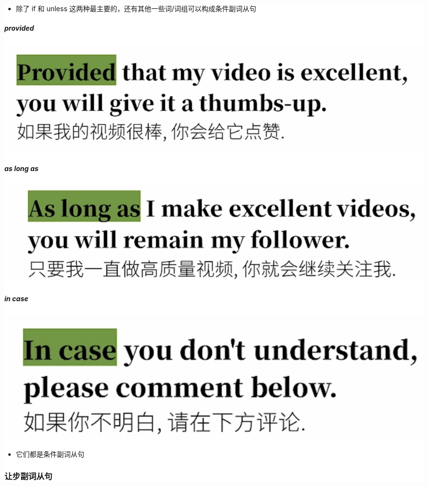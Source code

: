 - 除了 if 和 unless 这两种最主要的，还有其他一些词/词组可以构成条件副词从句

##### provided

![](image/Pasted%20image%2020220911010632.png)

##### as long as

![](image/Pasted%20image%2020220911010851.png)

##### in case

![](image/Pasted%20image%2020220911011003.png)

- 它们都是条件副词从句

### 让步副词从句
